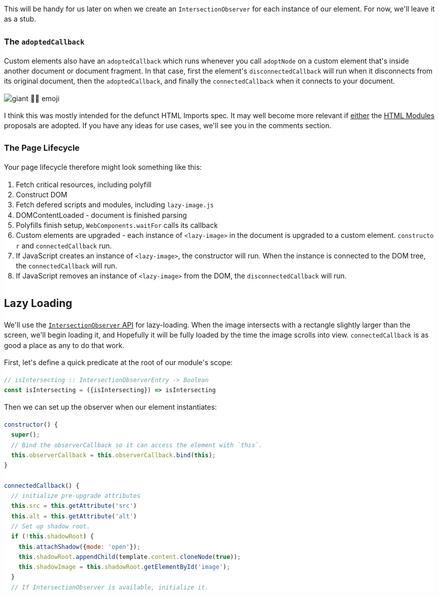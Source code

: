 This will be handy for us later on when we create an `IntersectionObserver` for each instance of our element. For now, we'll leave it as a stub.

### The `adoptedCallback`

Custom elements also have an `adoptedCallback` which runs whenever you call `adoptNode` on a custom element that's inside another document or document fragment. In that case, first the element's `disconnectedCallback` will run when it disconnects from its original document, then the `adoptedCallback`, and finally the `connectedCallback` when it connects to your document.

![giant 🤷‍♂️ emoji](https://emojipedia-us.s3.dualstack.us-west-1.amazonaws.com/thumbs/240/facebook/138/man-shrugging_1f937-200d-2642-fe0f.png)

I think this was mostly intended for the defunct HTML Imports spec. It may well become more relevant if [either](https://github.com/w3c/webcomponents/blob/gh-pages/proposals/html-modules-proposal.md) the [HTML Modules](https://github.com/w3c/webcomponents/issues/645) proposals are adopted. If you have any ideas for use cases, we'll see you in the comments section.

### The Page Lifecycle

Your page lifecycle therefore might look something like this:

1. Fetch critical resources, including polyfill
1. Construct DOM
1. Fetch defered scripts and modules, including `lazy-image.js`
1. DOMContentLoaded - document is finished parsing
1. Polyfills finish setup, `WebComponents.waitFor` calls its callback
1. Custom elements are upgraded - each instance of `<lazy-image>` in the document is upgraded to a custom element. `constructor` and `connectedCallback` run.
1. If JavaScript creates an instance of `<lazy-image>`, the constructor will run. When the instance is connected to the DOM tree, the `connectedCallback` will run.
1. If JavaScript removes an instance of `<lazy-image>` from the DOM, the `disconnectedCallback` will run.

## Lazy Loading

We'll use the [`IntersectionObserver` API](https://developer.mozilla.org/en-US/docs/Web/API/Intersection_Observer_API) for lazy-loading. When the image intersects with a rectangle slightly larger than the screen, we'll begin loading it, and Hopefully it will be fully loaded by the time the image scrolls into view. `connectedCallback` is as good a place as any to do that work.

First, let's define a quick predicate at the root of our module's scope:

```js
// isIntersecting :: IntersectionObserverEntry -> Boolean
const isIntersecting = ({isIntersecting}) => isIntersecting
```

Then we can set up the observer when our element instantiates:

```js
constructor() {
  super();
  // Bind the observerCallback so it can access the element with `this`.
  this.observerCallback = this.observerCallback.bind(this);
}

connectedCallback() {
  // initialize pre-upgrade attributes
  this.src = this.getAttribute('src')
  this.alt = this.getAttribute('alt')
  // Set up shadow root.
  if (!this.shadowRoot) {
    this.attachShadow({mode: 'open'});
    this.shadowRoot.appendChild(template.content.cloneNode(true));
    this.shadowImage = this.shadowRoot.getElementById('image');
  }
  // If IntersectionObserver is available, initialize it.
```